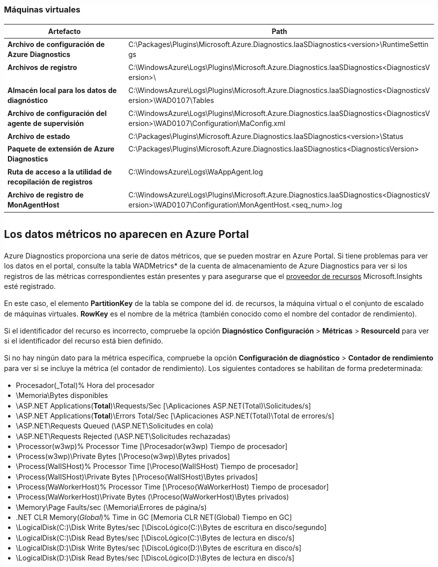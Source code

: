 ### <a name="virtual-machines"></a>Máquinas virtuales
| Artefacto | Path |
| --- | --- |
| **Archivo de configuración de Azure Diagnostics** | C:\Packages\Plugins\Microsoft.Azure.Diagnostics.IaaSDiagnostics\<version>\RuntimeSettings |
| **Archivos de registro** | C:\WindowsAzure\Logs\Plugins\Microsoft.Azure.Diagnostics.IaaSDiagnostics\<DiagnosticsVersion>\ |
| **Almacén local para los datos de diagnóstico** | C:\WindowsAzure\Logs\Plugins\Microsoft.Azure.Diagnostics.IaaSDiagnostics\<DiagnosticsVersion>\WAD0107\Tables |
| **Archivo de configuración del agente de supervisión** | C:\WindowsAzure\Logs\Plugins\Microsoft.Azure.Diagnostics.IaaSDiagnostics\<DiagnosticsVersion>\WAD0107\Configuration\MaConfig.xml |
| **Archivo de estado** | C:\Packages\Plugins\Microsoft.Azure.Diagnostics.IaaSDiagnostics\<version>\Status |
| **Paquete de extensión de Azure Diagnostics** | C:\Packages\Plugins\Microsoft.Azure.Diagnostics.IaaSDiagnostics\<DiagnosticsVersion>|
| **Ruta de acceso a la utilidad de recopilación de registros** | C:\WindowsAzure\Logs\WaAppAgent.log |
| **Archivo de registro de MonAgentHost** | C:\WindowsAzure\Logs\Plugins\Microsoft.Azure.Diagnostics.IaaSDiagnostics\<DiagnosticsVersion>\WAD0107\Configuration\MonAgentHost.<seq_num>.log |

## <a name="metric-data-doesnt-appear-in-the-azure-portal"></a>Los datos métricos no aparecen en Azure Portal
Azure Diagnostics proporciona una serie de datos métricos, que se pueden mostrar en Azure Portal. Si tiene problemas para ver los datos en el portal, consulte la tabla WADMetrics\* de la cuenta de almacenamiento de Azure Diagnostics para ver si los registros de las métricas correspondientes están presentes y para asegurarse que el [proveedor de recursos](../../azure-resource-manager/management/resource-providers-and-types.md) Microsoft.Insights esté registrado.

En este caso, el elemento **PartitionKey** de la tabla se compone del id. de recursos, la máquina virtual o el conjunto de escalado de máquinas virtuales. **RowKey** es el nombre de la métrica (también conocido como el nombre del contador de rendimiento).

Si el identificador del recurso es incorrecto, compruebe la opción **Diagnóstico** **Configuración** > **Métricas** > **ResourceId** para ver si el identificador del recurso está bien definido.

Si no hay ningún dato para la métrica específica, compruebe la opción **Configuración de diagnóstico** > **Contador de rendimiento** para ver si se incluye la métrica (el contador de rendimiento). Los siguientes contadores se habilitan de forma predeterminada:
- Procesador(_Total)\% Hora del procesador
- \Memoria\Bytes disponibles
- \ASP.NET Applications(__Total__)\Requests/Sec [\Aplicaciones ASP.NET(Total)\Solicitudes/s]
- \ASP.NET Applications(__Total__)\Errors Total/Sec [\Aplicaciones ASP.NET(Total)\Total de errores/s]
- \ASP.NET\Requests Queued (\ASP.NET\Solicitudes en cola)
- \ASP.NET\Requests Rejected (\ASP.NET\Solicitudes rechazadas)
- \Processor(w3wp)\% Processor Time [\Procesador(w3wp) Tiempo de procesador]
- \Process(w3wp)\Private Bytes [\Proceso(w3wp)\Bytes privados]
- \Process(WaIISHost)\% Processor Time [\Proceso(WaIISHost) Tiempo de procesador]
- \Process(WaIISHost)\Private Bytes [\Proceso(WallSHost)\Bytes privados]
- \Process(WaWorkerHost)\% Processor Time [\Proceso(WaWorkerHost) Tiempo de procesador]
- \Process(WaWorkerHost)\Private Bytes (\Proceso(WaWorkerHost)\Bytes privados)
- \Memory\Page Faults/sec (\Memoria\Errores de página/s)
- \.NET CLR Memory(_Global_)\% Time in GC [Memoria CLR NET(Global) Tiempo en GC]
- \LogicalDisk(C:)\Disk Write Bytes/sec [\DiscoLógico(C:)\Bytes de escritura en disco/segundo]
- \LogicalDisk(C:)\Disk Read Bytes/sec [\DiscoLógico(C:)\Bytes de lectura en disco/s]
- \LogicalDisk(D:)\Disk Write Bytes/sec [\DiscoLógico(D:)\Bytes de escritura en disco/s]
- \LogicalDisk(D:)\Disk Read Bytes/sec [\DiscoLógico(D:)\Bytes de lectura en disco/s]
